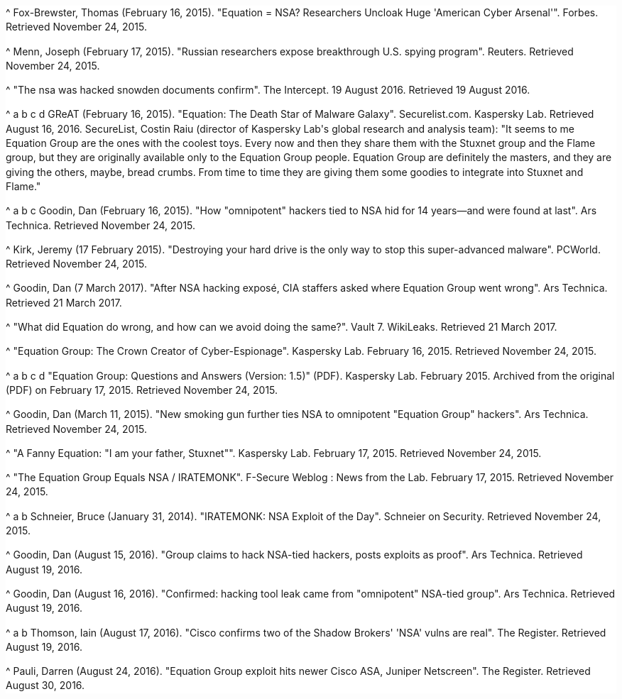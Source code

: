 
^ Fox-Brewster, Thomas (February 16, 2015). "Equation = NSA? Researchers Uncloak Huge 'American Cyber Arsenal'". Forbes. Retrieved November 24, 2015.

^ Menn, Joseph (February 17, 2015). "Russian researchers expose breakthrough U.S. spying program". Reuters. Retrieved November 24, 2015.

^ "The nsa was hacked snowden documents confirm". The Intercept. 19 August 2016. Retrieved 19 August 2016.

^ a b c d GReAT (February 16, 2015). "Equation: The Death Star of Malware Galaxy". Securelist.com. Kaspersky Lab. Retrieved August 16, 2016. SecureList, Costin Raiu (director of Kaspersky Lab's global research and analysis team): "It seems to me Equation Group are the ones with the coolest toys. Every now and then they share them with the Stuxnet group and the Flame group, but they are originally available only to the Equation Group people. Equation Group are definitely the masters, and they are giving the others, maybe, bread crumbs. From time to time they are giving them some goodies to integrate into Stuxnet and Flame."

^ a b c Goodin, Dan (February 16, 2015). "How "omnipotent" hackers tied to NSA hid for 14 years—and were found at last". Ars Technica. Retrieved November 24, 2015.

^ Kirk, Jeremy (17 February 2015). "Destroying your hard drive is the only way to stop this super-advanced malware". PCWorld. Retrieved November 24, 2015.

^ Goodin, Dan (7 March 2017). "After NSA hacking exposé, CIA staffers asked where Equation Group went wrong". Ars Technica. Retrieved 21 March 2017.

^ "What did Equation do wrong, and how can we avoid doing the same?". Vault 7. WikiLeaks. Retrieved 21 March 2017.

^ "Equation Group: The Crown Creator of Cyber-Espionage". Kaspersky Lab. February 16, 2015. Retrieved November 24, 2015.

^ a b c d "Equation Group: Questions and Answers (Version: 1.5)" (PDF). Kaspersky Lab. February 2015. Archived from the original (PDF) on February 17, 2015. Retrieved November 24, 2015.

^ Goodin, Dan (March 11, 2015). "New smoking gun further ties NSA to omnipotent "Equation Group" hackers". Ars Technica. Retrieved November 24, 2015.

^ "A Fanny Equation: "I am your father, Stuxnet"". Kaspersky Lab. February 17, 2015. Retrieved November 24, 2015.

^ "The Equation Group Equals NSA / IRATEMONK". F-Secure Weblog : News from the Lab. February 17, 2015. Retrieved November 24, 2015.

^ a b Schneier, Bruce (January 31, 2014). "IRATEMONK: NSA Exploit of the Day". Schneier on Security. Retrieved November 24, 2015.

^ Goodin, Dan (August 15, 2016). "Group claims to hack NSA-tied hackers, posts exploits as proof". Ars Technica. Retrieved August 19, 2016.

^ Goodin, Dan (August 16, 2016). "Confirmed: hacking tool leak came from "omnipotent" NSA-tied group". Ars Technica. Retrieved August 19, 2016.

^ a b Thomson, Iain (August 17, 2016). "Cisco confirms two of the Shadow Brokers' 'NSA' vulns are real". The Register. Retrieved August 19, 2016.

^ Pauli, Darren (August 24, 2016). "Equation Group exploit hits newer Cisco ASA, Juniper Netscreen". The Register. Retrieved August 30, 2016.
